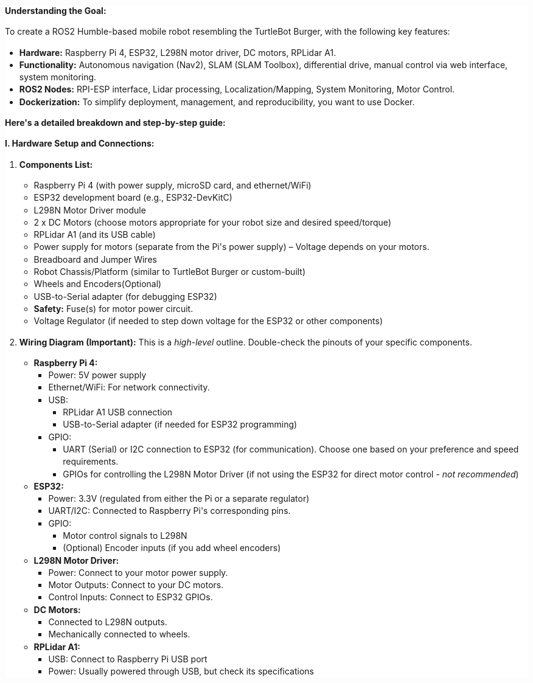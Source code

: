 **Understanding the Goal:**

To create a ROS2 Humble-based mobile robot resembling the TurtleBot Burger, with the following key features:

*   **Hardware:** Raspberry Pi 4, ESP32, L298N motor driver, DC motors, RPLidar A1.
*   **Functionality:** Autonomous navigation (Nav2), SLAM (SLAM Toolbox), differential drive, manual control via web interface, system monitoring.
*   **ROS2 Nodes:** RPI-ESP interface, Lidar processing, Localization/Mapping, System Monitoring, Motor Control.
*   **Dockerization:**  To simplify deployment, management, and reproducibility, you want to use Docker.

**Here's a detailed breakdown and step-by-step guide:**

**I. Hardware Setup and Connections:**

1.  **Components List:**

    *   Raspberry Pi 4 (with power supply, microSD card, and ethernet/WiFi)
    *   ESP32 development board (e.g., ESP32-DevKitC)
    *   L298N Motor Driver module
    *   2 x DC Motors (choose motors appropriate for your robot size and desired speed/torque)
    *   RPLidar A1 (and its USB cable)
    *   Power supply for motors (separate from the Pi's power supply) – Voltage depends on your motors.
    *   Breadboard and Jumper Wires
    *   Robot Chassis/Platform (similar to TurtleBot Burger or custom-built)
    *   Wheels and Encoders(Optional)
    *   USB-to-Serial adapter (for debugging ESP32)
    *   **Safety:** Fuse(s) for motor power circuit.
    *   Voltage Regulator (if needed to step down voltage for the ESP32 or other components)

2.  **Wiring Diagram (Important):**  This is a *high-level* outline.  Double-check the pinouts of your specific components.

    *   **Raspberry Pi 4:**
        *   Power: 5V power supply
        *   Ethernet/WiFi:  For network connectivity.
        *   USB:
            *   RPLidar A1 USB connection
            *   USB-to-Serial adapter (if needed for ESP32 programming)
        *   GPIO:
            *   UART (Serial) or I2C connection to ESP32 (for communication). Choose one based on your preference and speed requirements.
            *   GPIOs for controlling the L298N Motor Driver (if not using the ESP32 for direct motor control - *not recommended*)
    *   **ESP32:**
        *   Power: 3.3V (regulated from either the Pi or a separate regulator)
        *   UART/I2C: Connected to Raspberry Pi's corresponding pins.
        *   GPIO:
            *   Motor control signals to L298N
            *   (Optional) Encoder inputs (if you add wheel encoders)
    *   **L298N Motor Driver:**
        *   Power:  Connect to your motor power supply.
        *   Motor Outputs: Connect to your DC motors.
        *   Control Inputs: Connect to ESP32 GPIOs.
    *   **DC Motors:**
        *   Connected to L298N outputs.
        *   Mechanically connected to wheels.
    *   **RPLidar A1:**
        *   USB: Connect to Raspberry Pi USB port
        *   Power: Usually powered through USB, but check its specifications
